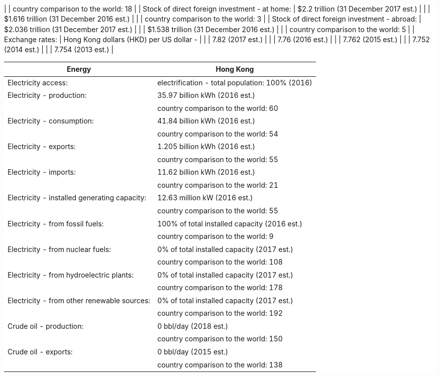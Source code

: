 | | country comparison to the world: 18 |
| Stock of direct foreign investment - at home: | $2.2 trillion (31 December 2017 est.) |
| | $1.616 trillion (31 December 2016 est.) |
| | country comparison to the world: 3 |
| Stock of direct foreign investment - abroad: | $2.036 trillion (31 December 2017 est.) |
| | $1.538 trillion (31 December 2016 est.) |
| | country comparison to the world: 5 |
| Exchange rates: | Hong Kong dollars (HKD) per US dollar - |
| | 7.82 (2017 est.) |
| | 7.76 (2016 est.) |
| | 7.762 (2015 est.) |
| | 7.752 (2014 est.) |
| | 7.754 (2013 est.) |

| Energy | Hong Kong |
| --- | --- |
| Electricity access: | electrification - total population: 100% (2016) |
| Electricity - production: | 35.97 billion kWh (2016 est.) |
| | country comparison to the world: 60 |
| Electricity - consumption: | 41.84 billion kWh (2016 est.) |
| | country comparison to the world: 54 |
| Electricity - exports: | 1.205 billion kWh (2016 est.) |
| | country comparison to the world: 55 |
| Electricity - imports: | 11.62 billion kWh (2016 est.) |
| | country comparison to the world: 21 |
| Electricity - installed generating capacity: | 12.63 million kW (2016 est.) |
| | country comparison to the world: 55 |
| Electricity - from fossil fuels: | 100% of total installed capacity (2016 est.) |
| | country comparison to the world: 9 |
| Electricity - from nuclear fuels: | 0% of total installed capacity (2017 est.) |
| | country comparison to the world: 108 |
| Electricity - from hydroelectric plants: | 0% of total installed capacity (2017 est.) |
| | country comparison to the world: 178 |
| Electricity - from other renewable sources: | 0% of total installed capacity (2017 est.) |
| | country comparison to the world: 192 |
| Crude oil - production: | 0 bbl/day (2018 est.) |
| | country comparison to the world: 150 |
| Crude oil - exports: | 0 bbl/day (2015 est.) |
| | country comparison to the world: 138 |